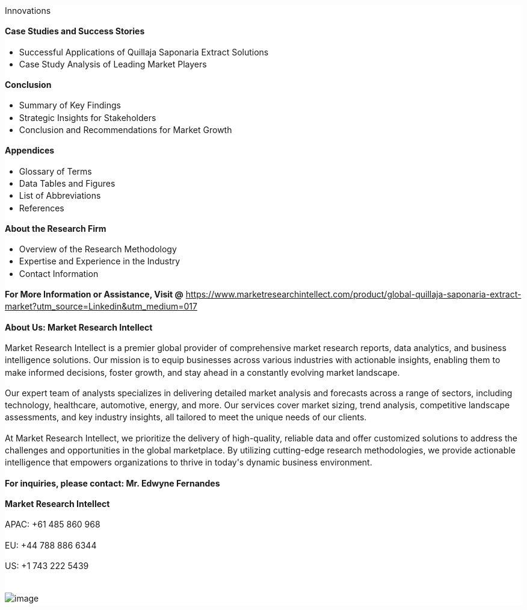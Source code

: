 Innovations</li></ul><p><strong>Case Studies and Success Stories</strong></p><ul><li>Successful Applications of Quillaja Saponaria Extract Solutions</li><li>Case Study Analysis of Leading Market Players</li></ul><p><strong>Conclusion</strong></p><ul><li>Summary of Key Findings</li><li>Strategic Insights for Stakeholders</li><li>Conclusion and Recommendations for Market Growth</li></ul><p><strong>Appendices</strong></p><ul><li>Glossary of Terms</li><li>Data Tables and Figures</li><li>List of Abbreviations</li><li>References</li></ul><p><strong>About the Research Firm</strong></p><ul><li>Overview of the Research Methodology</li><li>Expertise and Experience in the Industry</li><li>Contact Information</li></ul></div><div class="article-main__content" data-test-id="publishing-text-block"><p><span class="font-[700]"><strong>For More Information or Assistance, Visit @</strong>&nbsp;<a href="https://www.marketresearchintellect.com/product/global-quillaja-saponaria-extract-market?utm_source=Linkedin&utm_medium=017">https://www.marketresearchintellect.com/product/global-quillaja-saponaria-extract-market?utm_source=Linkedin&utm_medium=017</a></span></p><p><strong>About Us: Market Research Intellect</strong></p><p>Market Research Intellect is a premier global provider of comprehensive market research reports, data analytics, and business intelligence solutions. Our mission is to equip businesses across various industries with actionable insights, enabling them to make informed decisions, foster growth, and stay ahead in a constantly evolving market landscape.</p><p>Our expert team of analysts specializes in delivering detailed market analysis and forecasts across a range of sectors, including technology, healthcare, automotive, energy, and more. Our services cover market sizing, trend analysis, competitive landscape assessments, and key industry insights, all tailored to meet the unique needs of our clients.</p><p>At Market Research Intellect, we prioritize the delivery of high-quality, reliable data and offer customized solutions to address the challenges and opportunities in the global marketplace. By utilizing cutting-edge research methodologies, we provide actionable intelligence that empowers organizations to thrive in today's dynamic business environment.</p><p><strong>For inquiries, please contact: Mr. Edwyne Fernandes</strong></p><p><strong>Market Research Intellect</strong></p><p>APAC: +61 485 860 968</p><p>EU: +44 788 886 6344</p><p>US: +1 743 222 5439</p></div><div class="article-main__content" data-test-id="publishing-text-block">&nbsp;</div>
![image](https://github.com/user-attachments/assets/561ef86f-157d-43a5-977b-2f8006d09c08)
